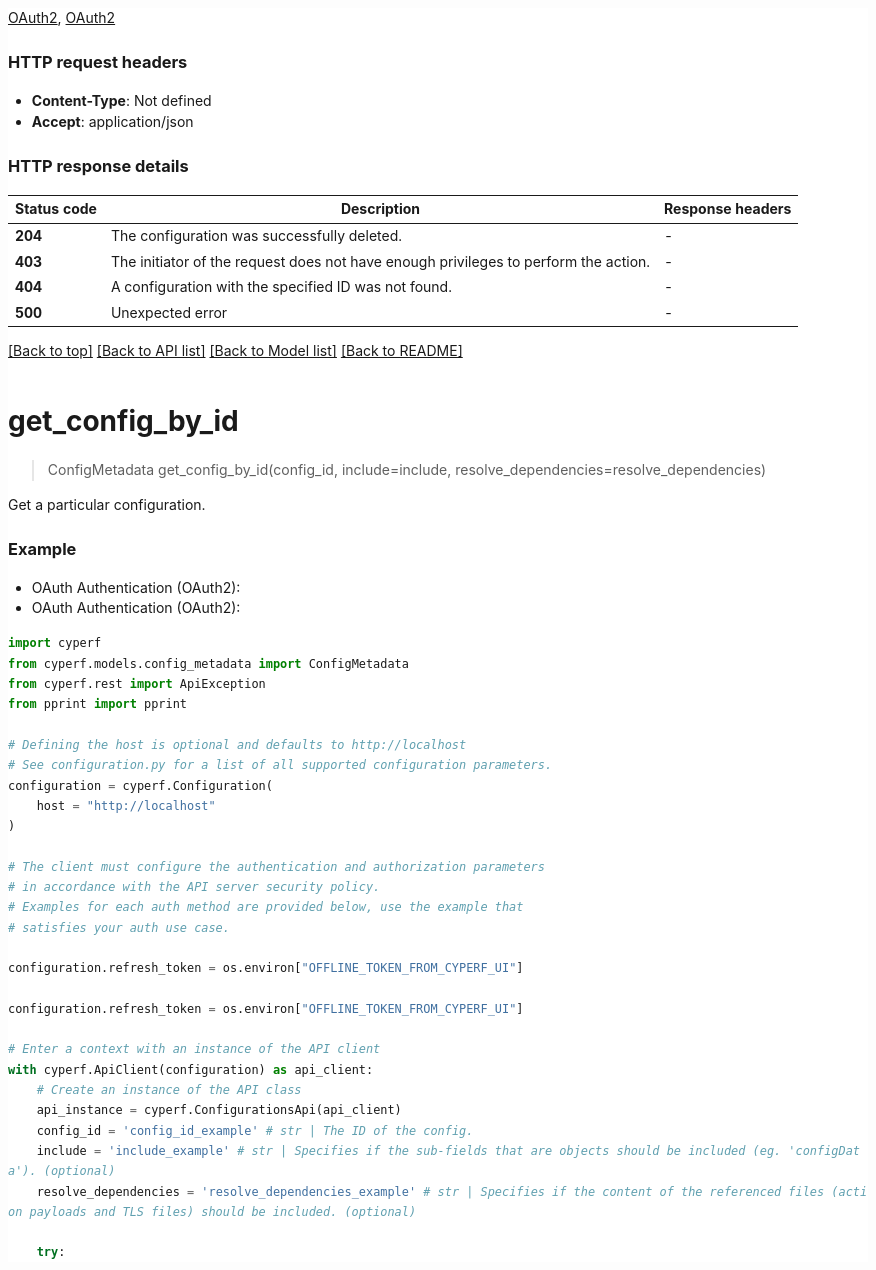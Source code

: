[OAuth2](../README.md#OAuth2), [OAuth2](../README.md#OAuth2)

### HTTP request headers

 - **Content-Type**: Not defined
 - **Accept**: application/json

### HTTP response details

| Status code | Description | Response headers |
|-------------|-------------|------------------|
**204** | The configuration was successfully deleted. |  -  |
**403** | The initiator of the request does not have enough privileges to perform the action. |  -  |
**404** | A configuration with the specified ID was not found. |  -  |
**500** | Unexpected error |  -  |

[[Back to top]](#) [[Back to API list]](../README.md#documentation-for-api-endpoints) [[Back to Model list]](../README.md#documentation-for-models) [[Back to README]](../README.md)

# **get_config_by_id**
> ConfigMetadata get_config_by_id(config_id, include=include, resolve_dependencies=resolve_dependencies)



Get a particular configuration.

### Example

* OAuth Authentication (OAuth2):
* OAuth Authentication (OAuth2):

```python
import cyperf
from cyperf.models.config_metadata import ConfigMetadata
from cyperf.rest import ApiException
from pprint import pprint

# Defining the host is optional and defaults to http://localhost
# See configuration.py for a list of all supported configuration parameters.
configuration = cyperf.Configuration(
    host = "http://localhost"
)

# The client must configure the authentication and authorization parameters
# in accordance with the API server security policy.
# Examples for each auth method are provided below, use the example that
# satisfies your auth use case.

configuration.refresh_token = os.environ["OFFLINE_TOKEN_FROM_CYPERF_UI"]

configuration.refresh_token = os.environ["OFFLINE_TOKEN_FROM_CYPERF_UI"]

# Enter a context with an instance of the API client
with cyperf.ApiClient(configuration) as api_client:
    # Create an instance of the API class
    api_instance = cyperf.ConfigurationsApi(api_client)
    config_id = 'config_id_example' # str | The ID of the config.
    include = 'include_example' # str | Specifies if the sub-fields that are objects should be included (eg. 'configData'). (optional)
    resolve_dependencies = 'resolve_dependencies_example' # str | Specifies if the content of the referenced files (action payloads and TLS files) should be included. (optional)

    try:
```